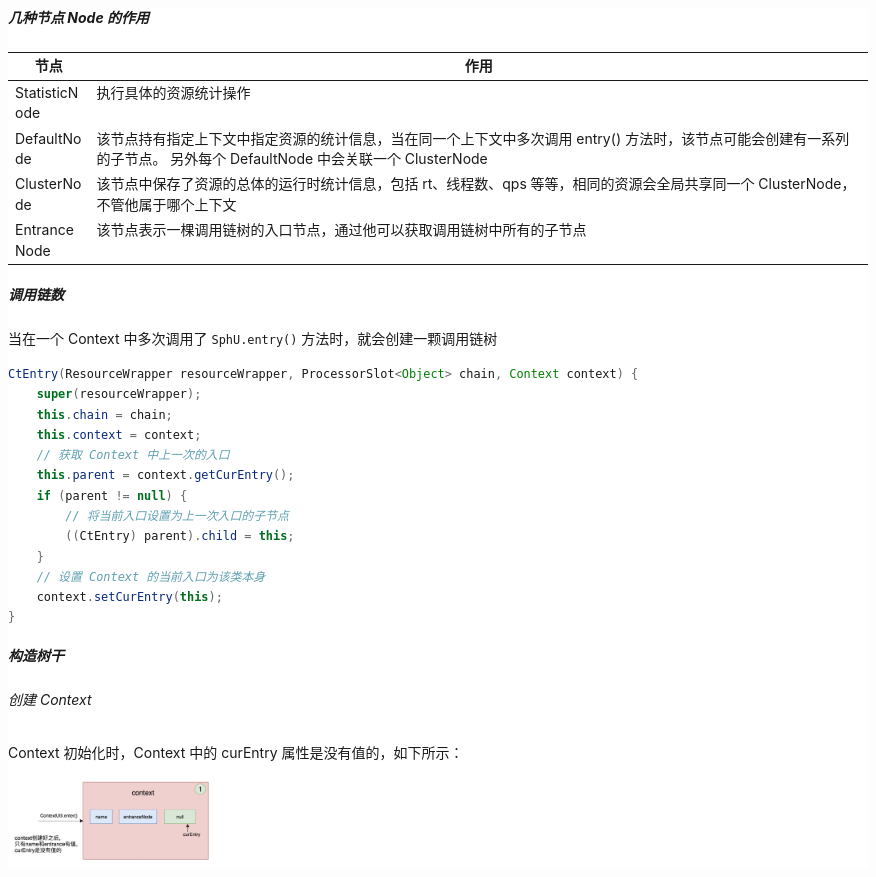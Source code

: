 

##### 几种节点 Node 的作用

| 节点          | 作用                                                         |
| ------------- | ------------------------------------------------------------ |
| StatisticNode | 执行具体的资源统计操作                                       |
| DefaultNode   | 该节点持有指定上下文中指定资源的统计信息，当在同一个上下文中多次调用 entry() 方法时，该节点可能会创建有一系列的子节点。 另外每个 DefaultNode 中会关联一个 ClusterNode |
| ClusterNode   | 该节点中保存了资源的总体的运行时统计信息，包括 rt、线程数、qps 等等，相同的资源会全局共享同一个 ClusterNode，不管他属于哪个上下文 |
| EntranceNode  | 该节点表示一棵调用链树的入口节点，通过他可以获取调用链树中所有的子节点 |



##### 调用链数

当在一个 Context 中多次调用了 `SphU.entry()` 方法时，就会创建一颗调用链树

```java
CtEntry(ResourceWrapper resourceWrapper, ProcessorSlot<Object> chain, Context context) {
    super(resourceWrapper);
    this.chain = chain;
    this.context = context;
    // 获取 Context 中上一次的入口
    this.parent = context.getCurEntry();
    if (parent != null) {
        // 将当前入口设置为上一次入口的子节点
        ((CtEntry) parent).child = this;
    }
    // 设置 Context 的当前入口为该类本身
    context.setCurEntry(this);
}
```



##### 构造树干

###### 创建 Context

Context 初始化时，Context 中的 curEntry 属性是没有值的，如下所示：

<img src="img/创建 Context.jpg" style="zoom: 20%;" />
